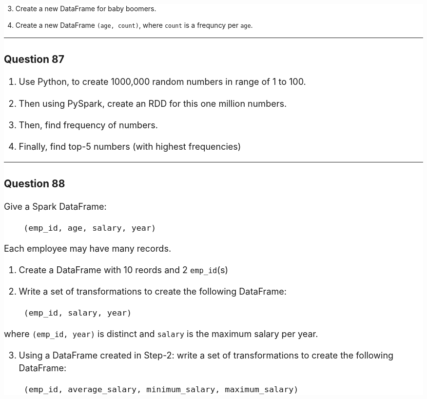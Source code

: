 3. Create a new DataFrame for baby boomers.

4. Create a new DataFrame `(age, count)`, 
where `count` is a frequncy per `age`.

</font>

-------

## Question 87

<font size="4">


1. Use Python, to create 1000,000 random numbers
in range of 1 to 100.

2. Then using PySpark, create an RDD for this one million numbers.

3. Then, find frequency of numbers.

4. Finally, find top-5 numbers (with highest frequencies)


</font>

-------

## Question 88

<font size="4">

Give a Spark DataFrame: 

		(emp_id, age, salary, year)
		

Each employee may have many records.	

1. Create a DataFrame with 10 reords and 2 `emp_id`(s)


2. Write a set of transformations to create the following DataFrame:

		(emp_id, salary, year)
	
where `(emp_id, year)` is distinct and `salary` is the maximum salary per year.


3. Using a DataFrame created in Step-2: write a set of transformations 
 to create the following DataFrame:

		(emp_id, average_salary, minimum_salary, maximum_salary)


</font>